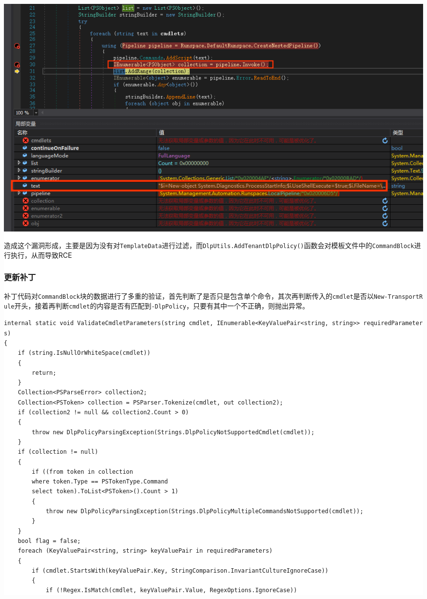 ![14](/img/cve-2020-16875/14.png)


造成这个漏洞形成，主要是因为没有对`TemplateData`进行过滤，而`DlpUtils.AddTenantDlpPolicy()`函数会对模板文件中的`CommandBlock`进行执行，从而导致RCE

### 更新补丁

补丁代码对`CommandBlock`块的数据进行了多重的验证，首先判断了是否只是包含单个命令，其次再判断传入的`cmdlet`是否以`New-TransportRule`开头，接着再判断`cmdlet`的内容是否有匹配到`-DlpPolicy`，只要有其中一个不正确，则抛出异常。

```
internal static void ValidateCmdletParameters(string cmdlet, IEnumerable<KeyValuePair<string, string>> requiredParameters)
{
	if (string.IsNullOrWhiteSpace(cmdlet))
	{
		return;
	}
	Collection<PSParseError> collection2;
	Collection<PSToken> collection = PSParser.Tokenize(cmdlet, out collection2);
	if (collection2 != null && collection2.Count > 0)
	{
		throw new DlpPolicyParsingException(Strings.DlpPolicyNotSupportedCmdlet(cmdlet));
	}
	if (collection != null)
	{
		if ((from token in collection
		where token.Type == PSTokenType.Command
		select token).ToList<PSToken>().Count > 1)
		{
			throw new DlpPolicyParsingException(Strings.DlpPolicyMultipleCommandsNotSupported(cmdlet));
		}
	}
	bool flag = false;
	foreach (KeyValuePair<string, string> keyValuePair in requiredParameters)
	{
		if (cmdlet.StartsWith(keyValuePair.Key, StringComparison.InvariantCultureIgnoreCase))
		{
			if (!Regex.IsMatch(cmdlet, keyValuePair.Value, RegexOptions.IgnoreCase))
```